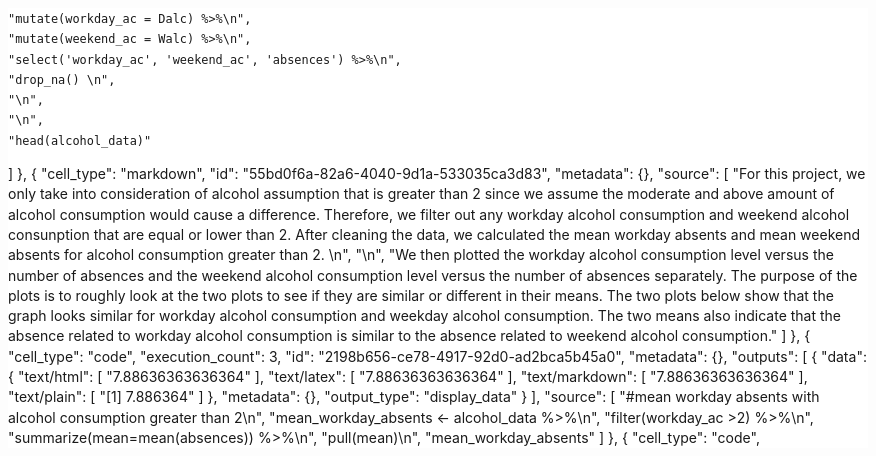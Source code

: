     "mutate(workday_ac = Dalc) %>%\n",
    "mutate(weekend_ac = Walc) %>%\n",
    "select('workday_ac', 'weekend_ac', 'absences') %>%\n",
    "drop_na() \n",
    "\n",
    "\n",
    "head(alcohol_data)"
   ]
  },
  {
   "cell_type": "markdown",
   "id": "55bd0f6a-82a6-4040-9d1a-533035ca3d83",
   "metadata": {},
   "source": [
    "For this project, we only take into consideration of alcohol assumption that is greater than 2 since we assume the moderate and above amount of alcohol consumption would cause a difference. Therefore, we filter out any workday alcohol consumption and weekend alcohol consunption that are equal or lower than 2. After cleaning the data, we calculated the mean workday absents and mean weekend absents for alcohol consumption greater than 2. \n",
    "\n",
    "We then plotted the workday alcohol consumption level versus the number of absences and the weekend alcohol consumption level versus the number of absences separately. The purpose of the plots is to roughly look at the two plots to see if they are similar or different in their means. The two plots below show that the graph looks similar for workday alcohol consumption and weekday alcohol consumption. The two means also indicate that the absence related to workday alcohol consumption is similar to the absence related to weekend alcohol consumption."
   ]
  },
  {
   "cell_type": "code",
   "execution_count": 3,
   "id": "2198b656-ce78-4917-92d0-ad2bca5b45a0",
   "metadata": {},
   "outputs": [
    {
     "data": {
      "text/html": [
       "7.88636363636364"
      ],
      "text/latex": [
       "7.88636363636364"
      ],
      "text/markdown": [
       "7.88636363636364"
      ],
      "text/plain": [
       "[1] 7.886364"
      ]
     },
     "metadata": {},
     "output_type": "display_data"
    }
   ],
   "source": [
    "#mean workday absents with alcohol consumption greater than 2\n",
    "mean_workday_absents <- alcohol_data %>%\n",
    "filter(workday_ac >2) %>%\n",
    "summarize(mean=mean(absences)) %>%\n",
    "pull(mean)\n",
    "mean_workday_absents"
   ]
  },
  {
   "cell_type": "code",